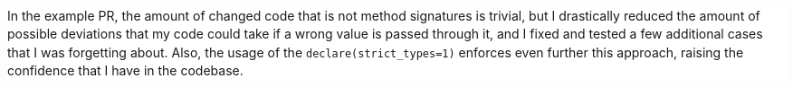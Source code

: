 In the example PR, the amount of changed code that is not method signatures is trivial, but I drastically reduced the amount of possible deviations that my code could take if a wrong value is passed through it, and I fixed and tested a few additional cases that I was forgetting about. Also, the usage of the `declare(strict_types=1)` enforces even further this approach, raising the confidence that I have in the codebase.
